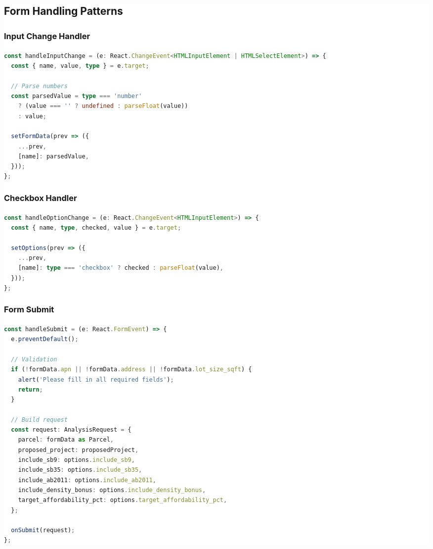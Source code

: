 ## Form Handling Patterns

### Input Change Handler

```typescript
const handleInputChange = (e: React.ChangeEvent<HTMLInputElement | HTMLSelectElement>) => {
  const { name, value, type } = e.target;

  // Parse numbers
  const parsedValue = type === 'number'
    ? (value === '' ? undefined : parseFloat(value))
    : value;

  setFormData(prev => ({
    ...prev,
    [name]: parsedValue,
  }));
};
```

### Checkbox Handler

```typescript
const handleOptionChange = (e: React.ChangeEvent<HTMLInputElement>) => {
  const { name, type, checked, value } = e.target;

  setOptions(prev => ({
    ...prev,
    [name]: type === 'checkbox' ? checked : parseFloat(value),
  }));
};
```

### Form Submit

```typescript
const handleSubmit = (e: React.FormEvent) => {
  e.preventDefault();

  // Validation
  if (!formData.apn || !formData.address || !formData.lot_size_sqft) {
    alert('Please fill in all required fields');
    return;
  }

  // Build request
  const request: AnalysisRequest = {
    parcel: formData as Parcel,
    proposed_project: proposedProject,
    include_sb9: options.include_sb9,
    include_sb35: options.include_sb35,
    include_ab2011: options.include_ab2011,
    include_density_bonus: options.include_density_bonus,
    target_affordability_pct: options.target_affordability_pct,
  };

  onSubmit(request);
};
```
